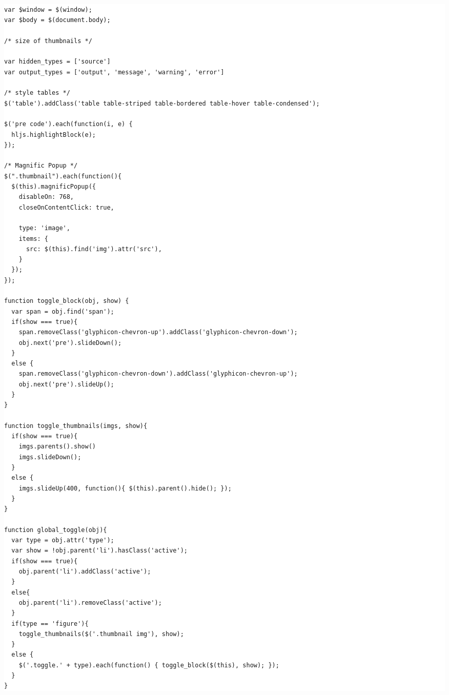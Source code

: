     var $window = $(window);
    var $body = $(document.body);
  
    /* size of thumbnails */
  
    var hidden_types = ['source']
    var output_types = ['output', 'message', 'warning', 'error']
  
    /* style tables */
    $('table').addClass('table table-striped table-bordered table-hover table-condensed');
  
    $('pre code').each(function(i, e) {
      hljs.highlightBlock(e);
    });
  
    /* Magnific Popup */
    $(".thumbnail").each(function(){
      $(this).magnificPopup({
        disableOn: 768,
        closeOnContentClick: true,
  
        type: 'image',
        items: {
          src: $(this).find('img').attr('src'),
        }
      });
    });
  
    function toggle_block(obj, show) {
      var span = obj.find('span');
      if(show === true){
        span.removeClass('glyphicon-chevron-up').addClass('glyphicon-chevron-down');
        obj.next('pre').slideDown();
      }
      else {
        span.removeClass('glyphicon-chevron-down').addClass('glyphicon-chevron-up');
        obj.next('pre').slideUp();
      }
    }
  
    function toggle_thumbnails(imgs, show){
      if(show === true){
        imgs.parents().show()
        imgs.slideDown();
      }
      else {
        imgs.slideUp(400, function(){ $(this).parent().hide(); });
      }
    }
  
    function global_toggle(obj){
      var type = obj.attr('type');
      var show = !obj.parent('li').hasClass('active');
      if(show === true){
        obj.parent('li').addClass('active');
      }
      else{
        obj.parent('li').removeClass('active');
      }
      if(type == 'figure'){
        toggle_thumbnails($('.thumbnail img'), show);
      }
      else {
        $('.toggle.' + type).each(function() { toggle_block($(this), show); });
      }
    }
  